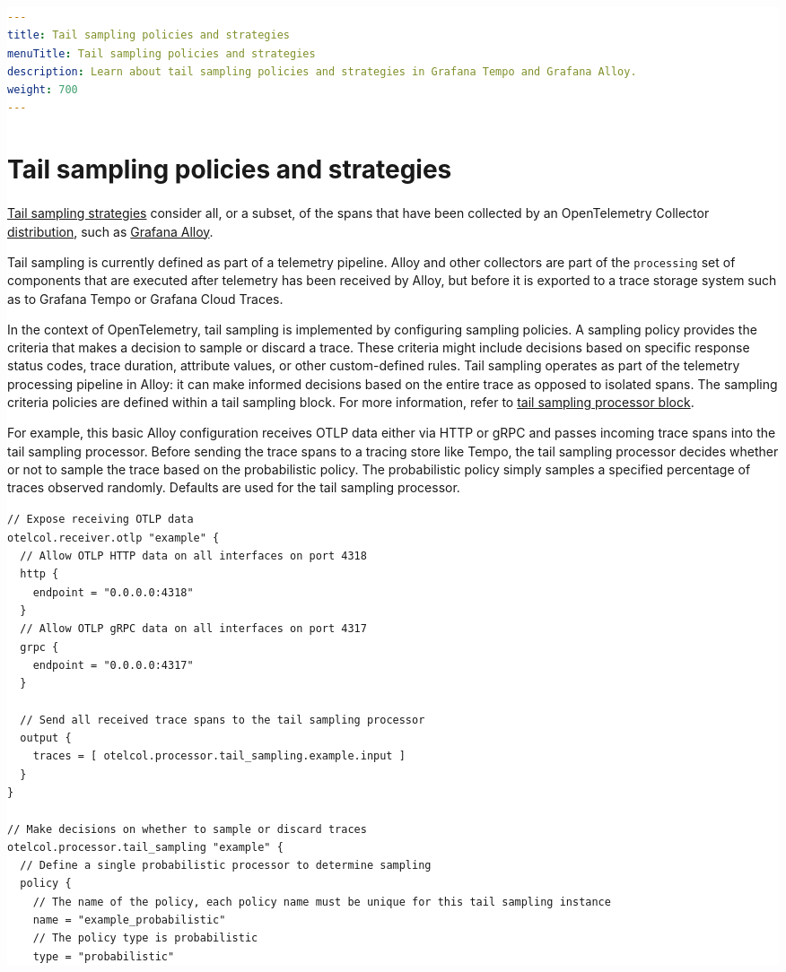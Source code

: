 ```yaml
---
title: Tail sampling policies and strategies
menuTitle: Tail sampling policies and strategies
description: Learn about tail sampling policies and strategies in Grafana Tempo and Grafana Alloy.
weight: 700
---
```


# Tail sampling policies and strategies

[Tail sampling strategies](https://grafana.com/docs/tempo/<TEMPO_VERSION>/configuration/grafana-alloy/tail-sampling/) consider all, or a subset, of the spans that have been collected by an OpenTelemetry Collector [distribution](https://opentelemetry.io/docs/concepts/distributions/), such as [Grafana Alloy](https://grafana.com/docs/alloy/<ALLOY_VERSION>/).

Tail sampling is currently defined as part of a telemetry pipeline.
Alloy and other collectors are part of the `processing` set of components that are executed after telemetry has been received by Alloy, but before it is exported to a trace storage system such as to Grafana Tempo or Grafana Cloud Traces.

In the context of OpenTelemetry, tail sampling is implemented by configuring sampling policies.
A sampling policy provides the criteria that makes a decision to sample or discard a trace.
These criteria might include decisions based on specific response status codes, trace duration, attribute values, or other custom-defined rules.
Tail sampling operates as part of the telemetry processing pipeline in Alloy: it can make informed decisions based on the entire trace as opposed to isolated spans.
The sampling criteria policies are defined within a tail sampling block.
For more information, refer to [tail sampling processor block](https://grafana.com/docs/alloy/<ALLOY_VERSION>/reference/components/otelcol/otelcol.processor.tail_sampling/).

For example, this basic Alloy configuration receives OTLP data either via HTTP or gRPC and passes incoming trace spans into the tail sampling processor.
Before sending the trace spans to a tracing store like Tempo, the tail sampling processor decides whether or not to sample the trace based on the probabilistic policy.
The probabilistic policy simply samples a specified percentage of traces observed randomly.
Defaults are used for the tail sampling processor.

```alloy
// Expose receiving OTLP data
otelcol.receiver.otlp "example" {
  // Allow OTLP HTTP data on all interfaces on port 4318
  http {
    endpoint = "0.0.0.0:4318"
  }
  // Allow OTLP gRPC data on all interfaces on port 4317
  grpc {
    endpoint = "0.0.0.0:4317"
  }

  // Send all received trace spans to the tail sampling processor
  output {
    traces = [ otelcol.processor.tail_sampling.example.input ]
  }
}

// Make decisions on whether to sample or discard traces
otelcol.processor.tail_sampling "example" {
  // Define a single probabilistic processor to determine sampling
  policy {
    // The name of the policy, each policy name must be unique for this tail sampling instance
    name = "example_probabilistic"
    // The policy type is probabilistic
    type = "probabilistic"

```